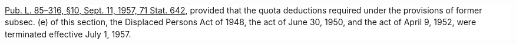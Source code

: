 [Pub. L. 85–316, §10, Sept. 11, 1957, 71 Stat. 642](/statviewer.htm?volume=71&page=642), provided that the quota deductions required under the provisions of former subsec. (e) of this section, the Displaced Persons Act of 1948, the act of June 30, 1950, and the act of April 9, 1952, were terminated effective July 1, 1957.
